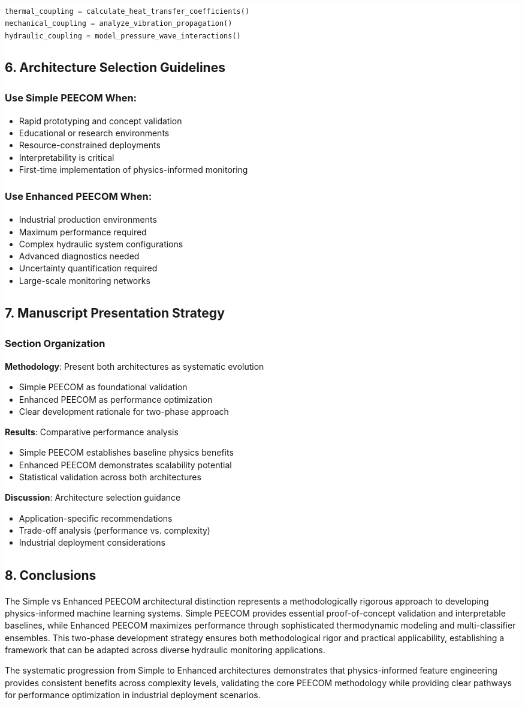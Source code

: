 ```python
thermal_coupling = calculate_heat_transfer_coefficients()
mechanical_coupling = analyze_vibration_propagation()
hydraulic_coupling = model_pressure_wave_interactions()
```

## 6. Architecture Selection Guidelines

### Use Simple PEECOM When:
- Rapid prototyping and concept validation
- Educational or research environments
- Resource-constrained deployments
- Interpretability is critical
- First-time implementation of physics-informed monitoring

### Use Enhanced PEECOM When:
- Industrial production environments
- Maximum performance required
- Complex hydraulic system configurations
- Advanced diagnostics needed
- Uncertainty quantification required
- Large-scale monitoring networks

## 7. Manuscript Presentation Strategy

### Section Organization
**Methodology**: Present both architectures as systematic evolution
- Simple PEECOM as foundational validation
- Enhanced PEECOM as performance optimization
- Clear development rationale for two-phase approach

**Results**: Comparative performance analysis
- Simple PEECOM establishes baseline physics benefits
- Enhanced PEECOM demonstrates scalability potential
- Statistical validation across both architectures

**Discussion**: Architecture selection guidance
- Application-specific recommendations
- Trade-off analysis (performance vs. complexity)
- Industrial deployment considerations

## 8. Conclusions

The Simple vs Enhanced PEECOM architectural distinction represents a methodologically rigorous approach to developing physics-informed machine learning systems. Simple PEECOM provides essential proof-of-concept validation and interpretable baselines, while Enhanced PEECOM maximizes performance through sophisticated thermodynamic modeling and multi-classifier ensembles. This two-phase development strategy ensures both methodological rigor and practical applicability, establishing a framework that can be adapted across diverse hydraulic monitoring applications.

The systematic progression from Simple to Enhanced architectures demonstrates that physics-informed feature engineering provides consistent benefits across complexity levels, validating the core PEECOM methodology while providing clear pathways for performance optimization in industrial deployment scenarios.